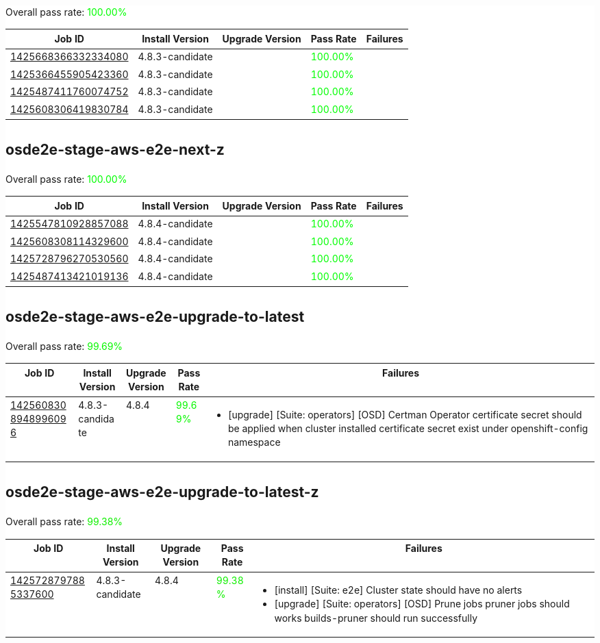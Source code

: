 Overall pass rate: <span style="color:#01fe00;">100.00%</span>

| Job ID | Install Version | Upgrade Version | Pass Rate | Failures |
|--------|-----------------|-----------------|-----------|----------|
[1425668366332334080](https://prow.ci.openshift.org/view/gs/origin-ci-test/logs/osde2e-stage-aws-e2e-default/1425668366332334080) | 4.8.3-candidate |  | <span style="color:#01fe00;">100.00%</span>|
[1425366455905423360](https://prow.ci.openshift.org/view/gs/origin-ci-test/logs/osde2e-stage-aws-e2e-default/1425366455905423360) | 4.8.3-candidate |  | <span style="color:#01fe00;">100.00%</span>|
[1425487411760074752](https://prow.ci.openshift.org/view/gs/origin-ci-test/logs/osde2e-stage-aws-e2e-default/1425487411760074752) | 4.8.3-candidate |  | <span style="color:#01fe00;">100.00%</span>|
[1425608306419830784](https://prow.ci.openshift.org/view/gs/origin-ci-test/logs/osde2e-stage-aws-e2e-default/1425608306419830784) | 4.8.3-candidate |  | <span style="color:#01fe00;">100.00%</span>|



## osde2e-stage-aws-e2e-next-z

Overall pass rate: <span style="color:#01fe00;">100.00%</span>

| Job ID | Install Version | Upgrade Version | Pass Rate | Failures |
|--------|-----------------|-----------------|-----------|----------|
[1425547810928857088](https://prow.ci.openshift.org/view/gs/origin-ci-test/logs/osde2e-stage-aws-e2e-next-z/1425547810928857088) | 4.8.4-candidate |  | <span style="color:#01fe00;">100.00%</span>|
[1425608308114329600](https://prow.ci.openshift.org/view/gs/origin-ci-test/logs/osde2e-stage-aws-e2e-next-z/1425608308114329600) | 4.8.4-candidate |  | <span style="color:#01fe00;">100.00%</span>|
[1425728796270530560](https://prow.ci.openshift.org/view/gs/origin-ci-test/logs/osde2e-stage-aws-e2e-next-z/1425728796270530560) | 4.8.4-candidate |  | <span style="color:#01fe00;">100.00%</span>|
[1425487413421019136](https://prow.ci.openshift.org/view/gs/origin-ci-test/logs/osde2e-stage-aws-e2e-next-z/1425487413421019136) | 4.8.4-candidate |  | <span style="color:#01fe00;">100.00%</span>|



## osde2e-stage-aws-e2e-upgrade-to-latest

Overall pass rate: <span style="color:#08f700;">99.69%</span>

| Job ID | Install Version | Upgrade Version | Pass Rate | Failures |
|--------|-----------------|-----------------|-----------|----------|
[1425608308948996096](https://prow.ci.openshift.org/view/gs/origin-ci-test/logs/osde2e-stage-aws-e2e-upgrade-to-latest/1425608308948996096) | 4.8.3-candidate | 4.8.4 | <span style="color:#08f700;">99.69%</span>|<ul><li>[upgrade] [Suite: operators] [OSD] Certman Operator certificate secret should be applied when cluster installed certificate secret exist under openshift-config namespace</li></ul>



## osde2e-stage-aws-e2e-upgrade-to-latest-z

Overall pass rate: <span style="color:#10ef00;">99.38%</span>

| Job ID | Install Version | Upgrade Version | Pass Rate | Failures |
|--------|-----------------|-----------------|-----------|----------|
[1425728797885337600](https://prow.ci.openshift.org/view/gs/origin-ci-test/logs/osde2e-stage-aws-e2e-upgrade-to-latest-z/1425728797885337600) | 4.8.3-candidate | 4.8.4 | <span style="color:#10ef00;">99.38%</span>|<ul><li>[install] [Suite: e2e] Cluster state should have no alerts</li><li>[upgrade] [Suite: operators] [OSD] Prune jobs pruner jobs should works builds-pruner should run successfully</li></ul>




